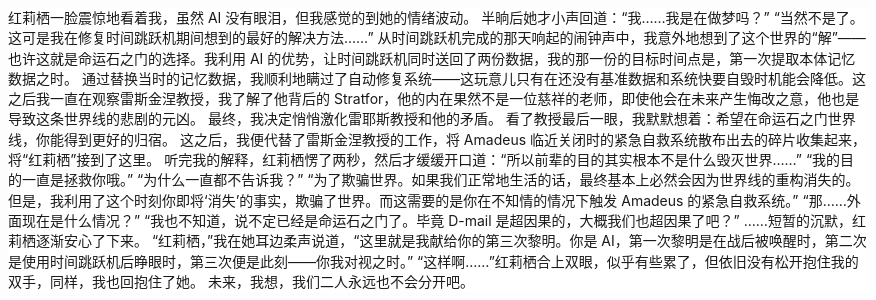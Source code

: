 红莉栖一脸震惊地看着我，虽然 AI 没有眼泪，但我感觉的到她的情绪波动。
半晌后她才小声回道：“我……我是在做梦吗？”
“当然不是了。这可是我在修复时间跳跃机期间想到的最好的解决方法……”
从时间跳跃机完成的那天响起的闹钟声中，我意外地想到了这个世界的“解”——也许这就是命运石之门的选择。我利用 AI 的优势，让时间跳跃机同时送回了两份数据，我的那一份的目标时间点是，第一次提取本体记忆数据之时。
通过替换当时的记忆数据，我顺利地瞒过了自动修复系统——这玩意儿只有在还没有基准数据和系统快要自毁时机能会降低。这之后我一直在观察雷斯金涅教授，我了解了他背后的 Stratfor，他的内在果然不是一位慈祥的老师，即使他会在未来产生悔改之意，他也是导致这条世界线的悲剧的元凶。
最终，我决定悄悄激化雷耶斯教授和他的矛盾。
看了教授最后一眼，我默默想着：希望在命运石之门世界线，你能得到更好的归宿。
这之后，我便代替了雷斯金涅教授的工作，将 Amadeus 临近关闭时的紧急自救系统散布出去的碎片收集起来，将“红莉栖”接到了这里。
听完我的解释，红莉栖愣了两秒，然后才缓缓开口道：“所以前辈的目的其实根本不是什么毁灭世界……”
“我的目的一直是拯救你哦。”
“为什么一直都不告诉我？”
“为了欺骗世界。如果我们正常地生活的话，最终基本上必然会因为世界线的重构消失的。但是，我利用了这个时刻你即将‘消失’的事实，欺骗了世界。而这需要的是你在不知情的情况下触发 Amadeus 的紧急自救系统。”
“那……外面现在是什么情况？”
“我也不知道，说不定已经是命运石之门了。毕竟 D-mail 是超因果的，大概我们也超因果了吧？”
……短暂的沉默，红莉栖逐渐安心了下来。
“红莉栖，”我在她耳边柔声说道，“这里就是我献给你的第三次黎明。你是 AI，第一次黎明是在战后被唤醒时，第二次是使用时间跳跃机后睁眼时，第三次便是此刻——你我对视之时。”
“这样啊……”红莉栖合上双眼，似乎有些累了，但依旧没有松开抱住我的双手，同样，我也回抱住了她。
未来，我想，我们二人永远也不会分开吧。